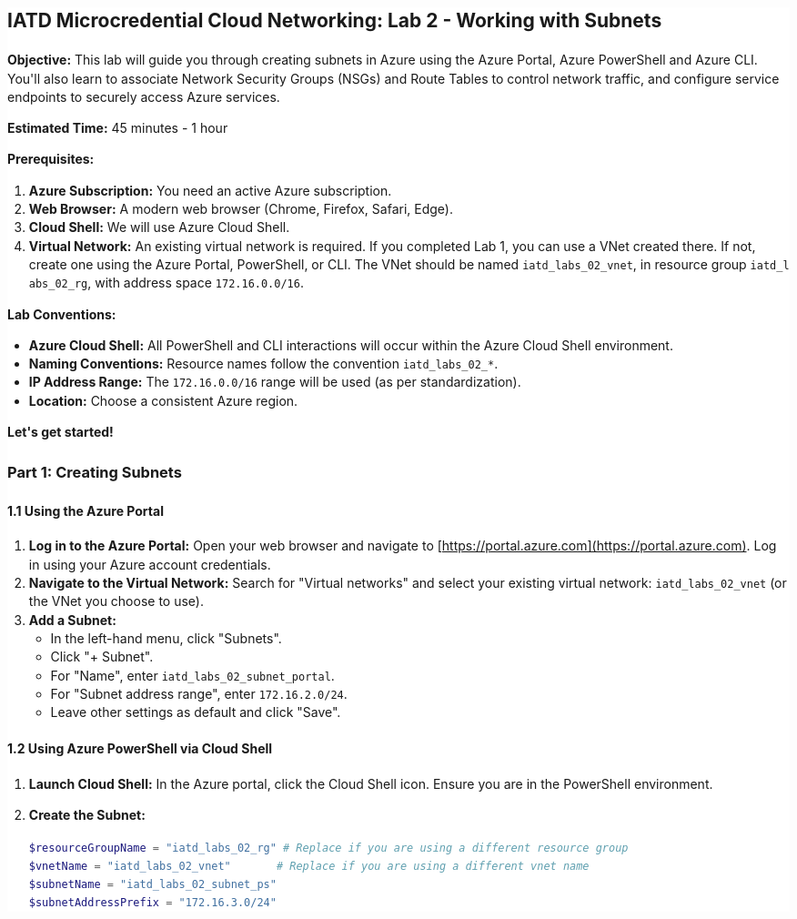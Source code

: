 ## IATD Microcredential Cloud Networking: Lab 2 - Working with Subnets

**Objective:** This lab will guide you through creating subnets in Azure using the Azure Portal, Azure PowerShell and Azure CLI. You'll also learn to associate Network Security Groups (NSGs) and Route Tables to control network traffic, and configure service endpoints to securely access Azure services.

**Estimated Time:** 45 minutes - 1 hour

**Prerequisites:**

1.  **Azure Subscription:** You need an active Azure subscription.
2.  **Web Browser:** A modern web browser (Chrome, Firefox, Safari, Edge).
3.  **Cloud Shell:** We will use Azure Cloud Shell.
4.  **Virtual Network:** An existing virtual network is required. If you completed Lab 1, you can use a VNet created there. If not, create one using the Azure Portal, PowerShell, or CLI. The VNet should be named `iatd_labs_02_vnet`, in resource group `iatd_labs_02_rg`, with address space `172.16.0.0/16`.

**Lab Conventions:**

*   **Azure Cloud Shell:** All PowerShell and CLI interactions will occur within the Azure Cloud Shell environment.
*   **Naming Conventions:** Resource names follow the convention `iatd_labs_02_*`.
*   **IP Address Range:** The `172.16.0.0/16` range will be used (as per standardization).
*   **Location:** Choose a consistent Azure region.

**Let's get started!**

### Part 1: Creating Subnets

#### 1.1 Using the Azure Portal

1.  **Log in to the Azure Portal:** Open your web browser and navigate to [https://portal.azure.com](https://portal.azure.com). Log in using your Azure account credentials.
2.  **Navigate to the Virtual Network:** Search for "Virtual networks" and select your existing virtual network: `iatd_labs_02_vnet` (or the VNet you choose to use).
3.  **Add a Subnet:**
    *   In the left-hand menu, click "Subnets".
    *   Click "+ Subnet".
    *   For "Name", enter `iatd_labs_02_subnet_portal`.
    *   For "Subnet address range", enter `172.16.2.0/24`.
    *   Leave other settings as default and click "Save".

#### 1.2 Using Azure PowerShell via Cloud Shell

1.  **Launch Cloud Shell:** In the Azure portal, click the Cloud Shell icon. Ensure you are in the PowerShell environment.

2.  **Create the Subnet:**

    ```powershell
    $resourceGroupName = "iatd_labs_02_rg" # Replace if you are using a different resource group
    $vnetName = "iatd_labs_02_vnet"       # Replace if you are using a different vnet name
    $subnetName = "iatd_labs_02_subnet_ps"
    $subnetAddressPrefix = "172.16.3.0/24"
